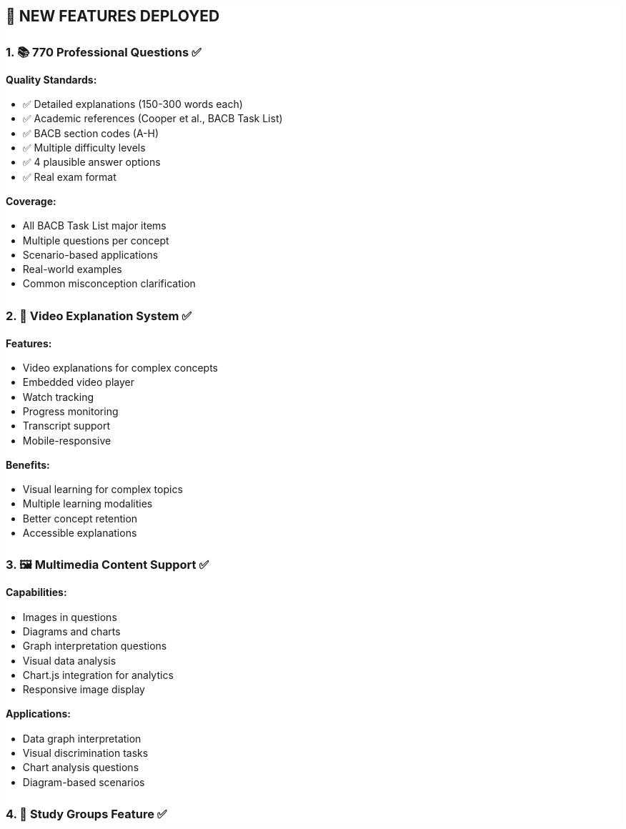 
## 🎯 NEW FEATURES DEPLOYED

### 1. **📚 770 Professional Questions** ✅

**Quality Standards:**
- ✅ Detailed explanations (150-300 words each)
- ✅ Academic references (Cooper et al., BACB Task List)
- ✅ BACB section codes (A-H)
- ✅ Multiple difficulty levels
- ✅ 4 plausible answer options
- ✅ Real exam format

**Coverage:**
- All BACB Task List major items
- Multiple questions per concept
- Scenario-based applications
- Real-world examples
- Common misconception clarification

### 2. **🎥 Video Explanation System** ✅

**Features:**
- Video explanations for complex concepts
- Embedded video player
- Watch tracking
- Progress monitoring
- Transcript support
- Mobile-responsive

**Benefits:**
- Visual learning for complex topics
- Multiple learning modalities
- Better concept retention
- Accessible explanations

### 3. **🖼️ Multimedia Content Support** ✅

**Capabilities:**
- Images in questions
- Diagrams and charts
- Graph interpretation questions
- Visual data analysis
- Chart.js integration for analytics
- Responsive image display

**Applications:**
- Data graph interpretation
- Visual discrimination tasks
- Chart analysis questions
- Diagram-based scenarios

### 4. **👥 Study Groups Feature** ✅
